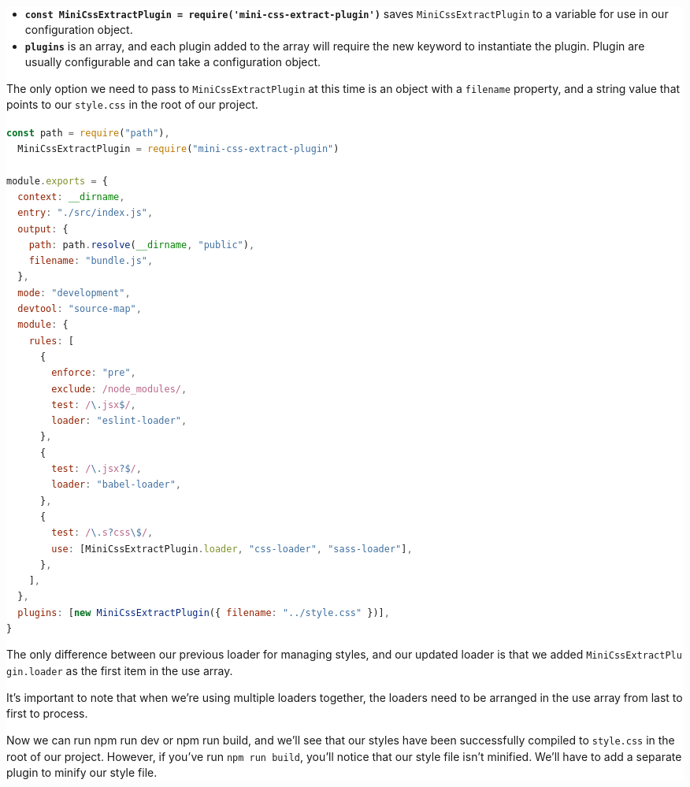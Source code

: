
- **`const MiniCssExtractPlugin = require('mini-css-extract-plugin')`** saves `MiniCssExtractPlugin` to a variable for use in our configuration object.
- **`plugins`** is an array, and each plugin added to the array will require the new keyword to instantiate the plugin. Plugin are usually configurable and can take a configuration object.

The only option we need to pass to `MiniCssExtractPlugin` at this time is an object with a `filename` property, and a string value that points to our `style.css` in the root of our project.

```javascript
const path = require("path"),
  MiniCssExtractPlugin = require("mini-css-extract-plugin")

module.exports = {
  context: __dirname,
  entry: "./src/index.js",
  output: {
    path: path.resolve(__dirname, "public"),
    filename: "bundle.js",
  },
  mode: "development",
  devtool: "source-map",
  module: {
    rules: [
      {
        enforce: "pre",
        exclude: /node_modules/,
        test: /\.jsx$/,
        loader: "eslint-loader",
      },
      {
        test: /\.jsx?$/,
        loader: "babel-loader",
      },
      {
        test: /\.s?css\$/,
        use: [MiniCssExtractPlugin.loader, "css-loader", "sass-loader"],
      },
    ],
  },
  plugins: [new MiniCssExtractPlugin({ filename: "../style.css" })],
}
```

The only difference between our previous loader for managing styles, and our updated loader is that we added `MiniCssExtractPlugin.loader` as the first item in the use array.

It’s important to note that when we’re using multiple loaders together, the loaders need to be arranged in the use array from last to first to process.

Now we can run npm run dev or npm run build, and we’ll see that our styles have been successfully compiled to `style.css` in the root of our project. However, if you’ve run `npm run build`, you’ll notice that our style file isn’t minified. We’ll have to add a separate plugin to minify our style file.
